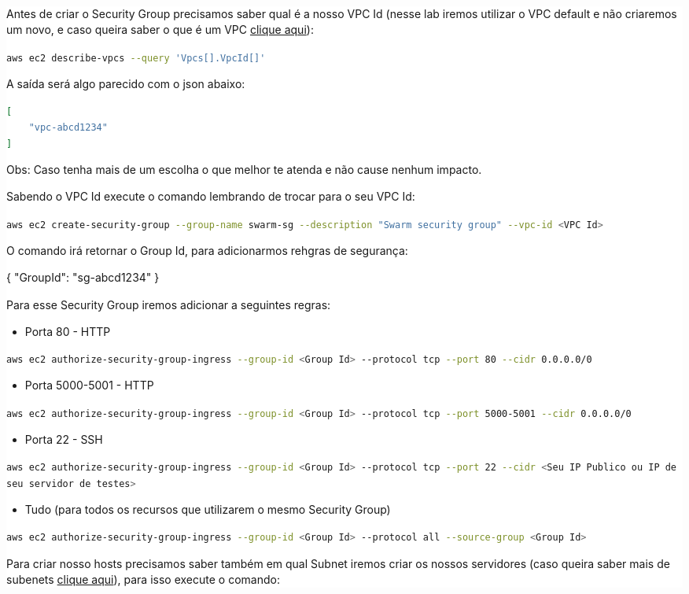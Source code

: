 Antes de criar o Security Group precisamos saber qual é a nosso VPC Id (nesse lab iremos utilizar o VPC default e não criaremos um novo, e caso queira saber o que é um VPC [clique aqui](https://docs.aws.amazon.com/AmazonVPC/latest/UserGuide/VPC_Subnets.html)):

```bash
aws ec2 describe-vpcs --query 'Vpcs[].VpcId[]'
```

A saída será algo parecido com o json abaixo:

```json
[
    "vpc-abcd1234"
]
```

Obs: Caso tenha mais de um escolha o que melhor te atenda e não cause nenhum impacto.

Sabendo o VPC Id execute o comando lembrando de trocar para o seu VPC Id:

```bash
aws ec2 create-security-group --group-name swarm-sg --description "Swarm security group" --vpc-id <VPC Id>
```

O comando irá retornar o Group Id, para adicionarmos rehgras de segurança:

{
    "GroupId": "sg-abcd1234"
}

Para esse Security Group iremos adicionar a seguintes regras:

* Porta 80 - HTTP

```bash
aws ec2 authorize-security-group-ingress --group-id <Group Id> --protocol tcp --port 80 --cidr 0.0.0.0/0
```

* Porta 5000-5001 - HTTP

```bash
aws ec2 authorize-security-group-ingress --group-id <Group Id> --protocol tcp --port 5000-5001 --cidr 0.0.0.0/0
```

* Porta 22 - SSH

```bash
aws ec2 authorize-security-group-ingress --group-id <Group Id> --protocol tcp --port 22 --cidr <Seu IP Publico ou IP de seu servidor de testes>
```

* Tudo (para todos os recursos que utilizarem o mesmo Security Group)

```bash
aws ec2 authorize-security-group-ingress --group-id <Group Id> --protocol all --source-group <Group Id>
```

Para criar nosso hosts precisamos saber também em qual Subnet iremos criar os nossos servidores (caso queira saber mais de subenets [clique aqui](https://docs.aws.amazon.com/AmazonVPC/latest/UserGuide/VPC_Subnets.html)), para isso execute o comando:
